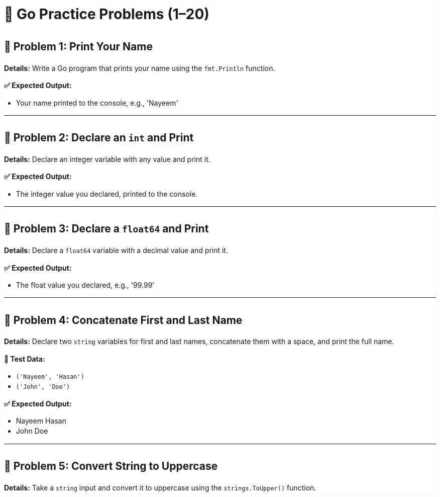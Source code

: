 # 🧠 Go Practice Problems (1–20)

## 🔹 Problem 1: Print Your Name

**Details:**
Write a Go program that prints your name using the `fmt.Println` function.

**✅ Expected Output:**
- Your name printed to the console, e.g., 'Nayeem'

---

## 🔹 Problem 2: Declare an `int` and Print

**Details:**
Declare an integer variable with any value and print it.

**✅ Expected Output:**
- The integer value you declared, printed to the console.

---

## 🔹 Problem 3: Declare a `float64` and Print

**Details:**
Declare a `float64` variable with a decimal value and print it.

**✅ Expected Output:**
- The float value you declared, e.g., '99.99'

---

## 🔹 Problem 4: Concatenate First and Last Name

**Details:**
Declare two `string` variables for first and last names, concatenate them with a space, and print the full name.

**🧪 Test Data:**
- `('Nayeem', 'Hasan')`
- `('John', 'Doe')`

**✅ Expected Output:**
- Nayeem Hasan
- John Doe

---

## 🔹 Problem 5: Convert String to Uppercase

**Details:**
Take a `string` input and convert it to uppercase using the `strings.ToUpper()` function.
